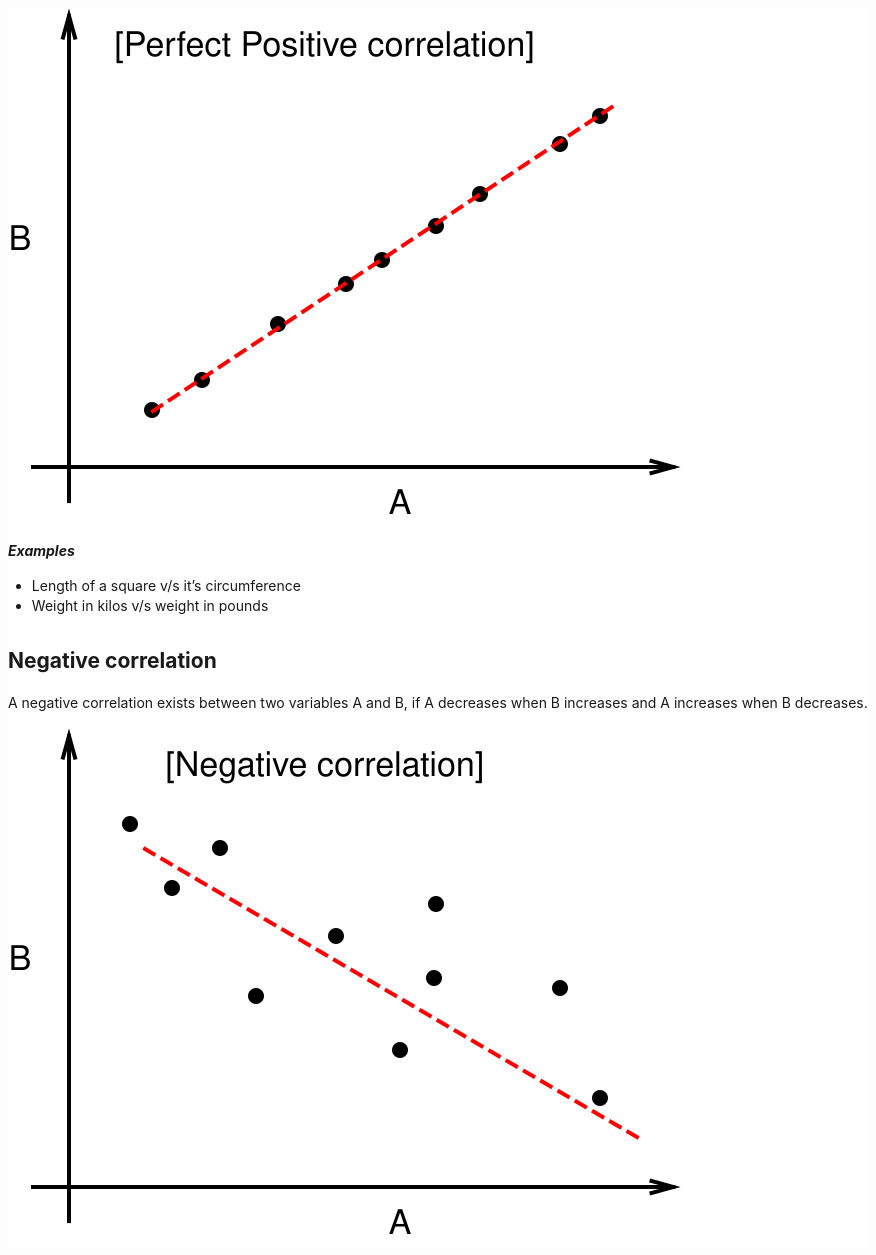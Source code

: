 ![Perfect positive correlation](../../stats/images/perfect-positive-correlation.svg)

***Examples***
* Length of a square v/s it’s circumference
* Weight in kilos v/s weight in pounds

## Negative correlation

A negative correlation exists between two variables A and B, if A decreases when B increases and A increases when B decreases.

![Negative correlation](../../stats/images/negative-correlation.svg)